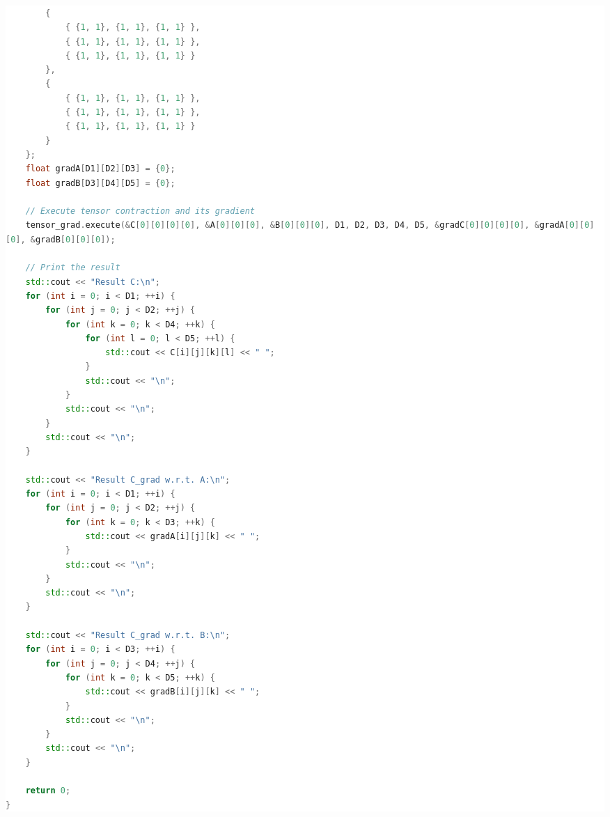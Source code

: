```cpp
        {
            { {1, 1}, {1, 1}, {1, 1} }, 
            { {1, 1}, {1, 1}, {1, 1} },
            { {1, 1}, {1, 1}, {1, 1} }
        },
        {
            { {1, 1}, {1, 1}, {1, 1} },
            { {1, 1}, {1, 1}, {1, 1} },
            { {1, 1}, {1, 1}, {1, 1} }
        }
    };
    float gradA[D1][D2][D3] = {0};
    float gradB[D3][D4][D5] = {0};

    // Execute tensor contraction and its gradient
    tensor_grad.execute(&C[0][0][0][0], &A[0][0][0], &B[0][0][0], D1, D2, D3, D4, D5, &gradC[0][0][0][0], &gradA[0][0][0], &gradB[0][0][0]);

    // Print the result
    std::cout << "Result C:\n";
    for (int i = 0; i < D1; ++i) {
        for (int j = 0; j < D2; ++j) {
            for (int k = 0; k < D4; ++k) {
                for (int l = 0; l < D5; ++l) {
                    std::cout << C[i][j][k][l] << " ";
                }
                std::cout << "\n";
            }
            std::cout << "\n";
        }
        std::cout << "\n";
    }
    
    std::cout << "Result C_grad w.r.t. A:\n";
    for (int i = 0; i < D1; ++i) {
        for (int j = 0; j < D2; ++j) {
            for (int k = 0; k < D3; ++k) {
                std::cout << gradA[i][j][k] << " ";
            }
            std::cout << "\n";
        }
        std::cout << "\n";
    }

    std::cout << "Result C_grad w.r.t. B:\n";
    for (int i = 0; i < D3; ++i) {
        for (int j = 0; j < D4; ++j) {
            for (int k = 0; k < D5; ++k) {
                std::cout << gradB[i][j][k] << " ";
            }
            std::cout << "\n";
        }
        std::cout << "\n";
    }

    return 0;
}

```
